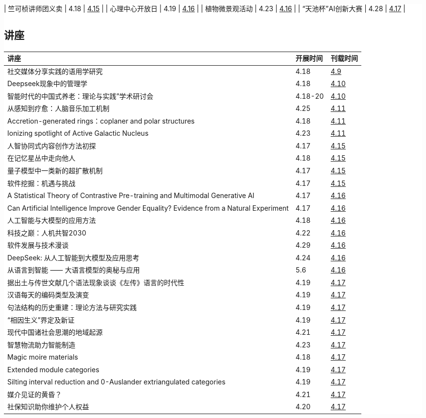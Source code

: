 | 竺可桢讲师团义卖                 | 4.18     | [4.15](https://nik-nul.github.io/news/2025-04-15) |
| 心理中心开放日                   | 4.19     | [4.16](https://nik-nul.github.io/news/2025-04-16) |
| 植物微景观活动                   | 4.23     | [4.16](https://nik-nul.github.io/news/2025-04-16) |
| “天池杯”AI创新大赛               | 4.28     | [4.17](https://nik-nul.github.io/news/2025-04-17) |

## 讲座

| 讲座                                                                                    | 开展时间 | 刊载时间                                          |
|:----------------------------------------------------------------------------------------|:---------|:--------------------------------------------------|
| 社交媒体分享实践的语用学研究                                                            | 4.18     | [4.9](https://nik-nul.github.io/news/2025-04-09)  |
| Deepseek现象中的管理学                                                                  | 4.18     | [4.10](https://nik-nul.github.io/news/2025-04-10) |
| 智能时代的中国式养老：理论与实践”学术研讨会                                             | 4.18-20  | [4.10](https://nik-nul.github.io/news/2025-04-10) |
| 从感知到疗愈：人脑音乐加工机制                                                          | 4.25     | [4.11](https://nik-nul.github.io/news/2025-04-11) |
| Accretion-generated rings：coplaner and polar structures                                | 4.18     | [4.11](https://nik-nul.github.io/news/2025-04-11) |
| Ionizing spotlight of Active Galactic Nucleus                                           | 4.23     | [4.11](https://nik-nul.github.io/news/2025-04-11) |
| 人智协同式内容创作方法初探                                                              | 4.17     | [4.15](https://nik-nul.github.io/news/2025-04-15) |
| 在记忆星丛中走向他人                                                                    | 4.18     | [4.15](https://nik-nul.github.io/news/2025-04-15) |
| 量子模型中一类新的超扩散机制                                                            | 4.17     | [4.15](https://nik-nul.github.io/news/2025-04-15) |
| 软件挖掘：机遇与挑战                                                                    | 4.17     | [4.15](https://nik-nul.github.io/news/2025-04-15) |
| A Statistical Theory of Contrastive Pre-training and Multimodal Generative AI           | 4.17     | [4.16](https://nik-nul.github.io/news/2025-04-16) |
| Can Artificial Intelligence Improve Gender Equality? Evidence from a Natural Experiment | 4.17     | [4.16](https://nik-nul.github.io/news/2025-04-16) |
| 人工智能与大模型的应用方法                                                              | 4.18     | [4.16](https://nik-nul.github.io/news/2025-04-16) |
| 科技之巅：人机共智2030                                                                  | 4.22     | [4.16](https://nik-nul.github.io/news/2025-04-16) |
| 软件发展与技术漫谈                                                                      | 4.29     | [4.16](https://nik-nul.github.io/news/2025-04-16) |
| DeepSeek: 从人工智能到大模型及应用思考                                                  | 4.24     | [4.16](https://nik-nul.github.io/news/2025-04-16) |
| 从语言到智能 ⸺ 大语言模型的奥秘与应用                                                   | 5.6      | [4.16](https://nik-nul.github.io/news/2025-04-16) |
| 据出土与传世文献几个语法现象谈谈《左传》语言的时代性                                    | 4.19     | [4.17](https://nik-nul.github.io/news/2025-04-17) |
| 汉语每天的编码类型及演变                                                                | 4.19     | [4.17](https://nik-nul.github.io/news/2025-04-17) |
| 句法结构的历史重建：理论方法与研究实践                                                  | 4.19     | [4.17](https://nik-nul.github.io/news/2025-04-17) |
| “相因生义”界定及新证                                                                    | 4.19     | [4.17](https://nik-nul.github.io/news/2025-04-17) |
| 现代中国诸社会思潮的地域起源                                                            | 4.21     | [4.17](https://nik-nul.github.io/news/2025-04-17) |
| 智慧物流助力智能制造                                                                    | 4.23     | [4.17](https://nik-nul.github.io/news/2025-04-17) |
| Magic moire materials                                                                   | 4.18     | [4.17](https://nik-nul.github.io/news/2025-04-17) |
| Extended module categories                                                              | 4.19     | [4.17](https://nik-nul.github.io/news/2025-04-17) |
| Silting interval reduction and 0-Auslander extriangulated categories                    | 4.19     | [4.17](https://nik-nul.github.io/news/2025-04-17) |
| 媒介见证的黄昏？                                                                        | 4.21     | [4.17](https://nik-nul.github.io/news/2025-04-17) |
| 社保知识助你维护个人权益                                                                | 4.20     | [4.17](https://nik-nul.github.io/news/2025-04-17) |
